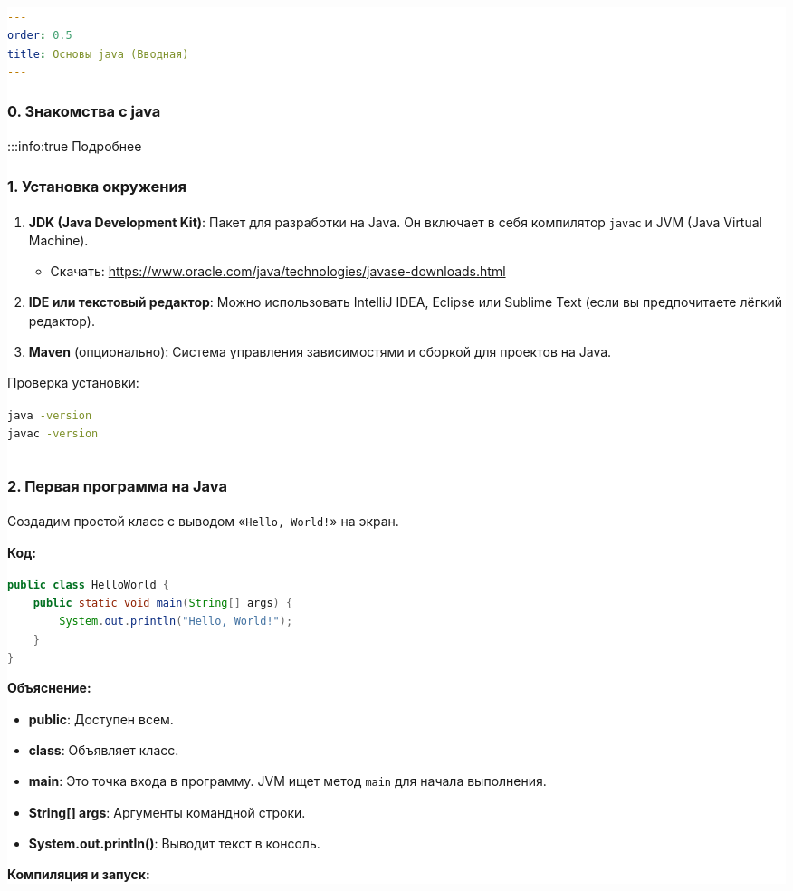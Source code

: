 ```yaml
---
order: 0.5
title: Основы java (Вводная)
---
```


### 0\. **Знакомства с java**

:::info:true Подробнее

### 1\. **Установка окружения**

1. **JDK (Java Development Kit)**: Пакет для разработки на Java. Он включает в себя компилятор `javac` и JVM (Java Virtual Machine).

   -  Скачать: <https://www.oracle.com/java/technologies/javase-downloads.html>

2. **IDE или текстовый редактор**: Можно использовать IntelliJ IDEA, Eclipse или Sublime Text (если вы предпочитаете лёгкий редактор).

3. **Maven** (опционально): Система управления зависимостями и сборкой для проектов на Java.

Проверка установки:

```bash
java -version
javac -version
```

---

### 2\. **Первая программа на Java**

Создадим простой класс с выводом «`Hello, World!`» на экран.

**Код:**

```java
public class HelloWorld {
    public static void main(String[] args) {
        System.out.println("Hello, World!");
    }
}
```

**Объяснение:**

-  **public**: Доступен всем.

-  **class**: Объявляет класс.

-  **main**: Это точка входа в программу. JVM ищет метод `main` для начала выполнения.

-  **String\[\] args**: Аргументы командной строки.

-  **System.out.println()**: Выводит текст в консоль.

**Компиляция и запуск:**
